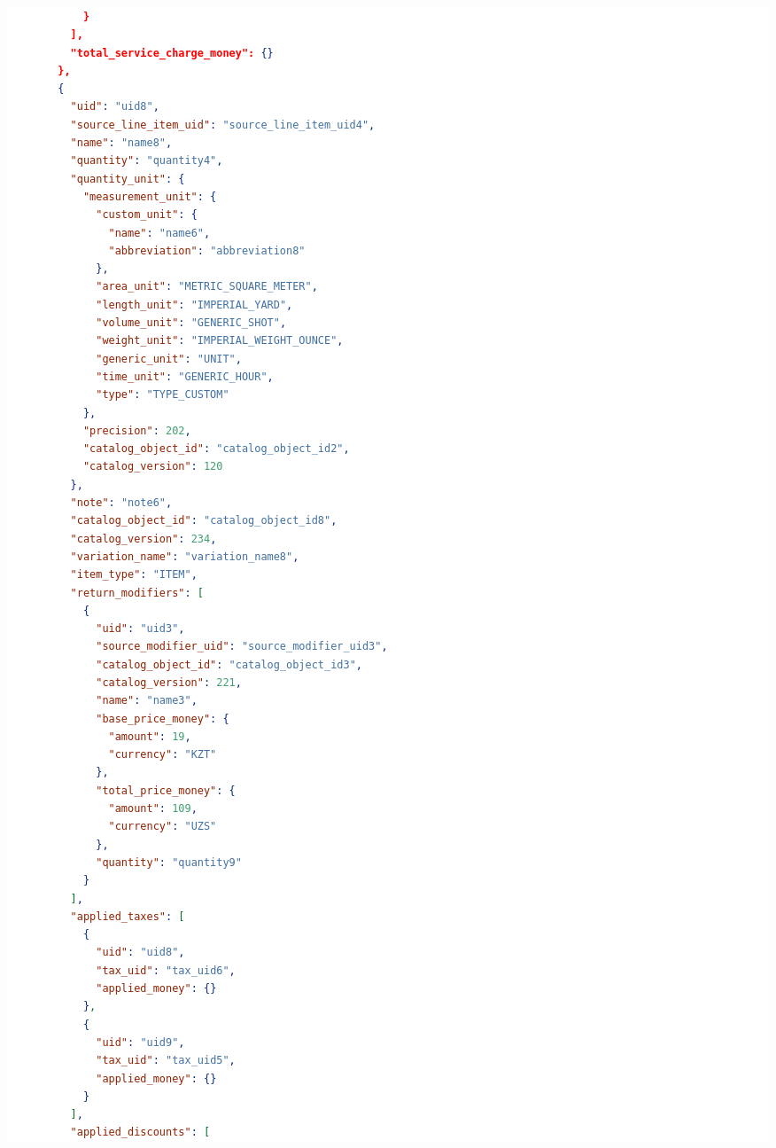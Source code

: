 ```json
            }
          ],
          "total_service_charge_money": {}
        },
        {
          "uid": "uid8",
          "source_line_item_uid": "source_line_item_uid4",
          "name": "name8",
          "quantity": "quantity4",
          "quantity_unit": {
            "measurement_unit": {
              "custom_unit": {
                "name": "name6",
                "abbreviation": "abbreviation8"
              },
              "area_unit": "METRIC_SQUARE_METER",
              "length_unit": "IMPERIAL_YARD",
              "volume_unit": "GENERIC_SHOT",
              "weight_unit": "IMPERIAL_WEIGHT_OUNCE",
              "generic_unit": "UNIT",
              "time_unit": "GENERIC_HOUR",
              "type": "TYPE_CUSTOM"
            },
            "precision": 202,
            "catalog_object_id": "catalog_object_id2",
            "catalog_version": 120
          },
          "note": "note6",
          "catalog_object_id": "catalog_object_id8",
          "catalog_version": 234,
          "variation_name": "variation_name8",
          "item_type": "ITEM",
          "return_modifiers": [
            {
              "uid": "uid3",
              "source_modifier_uid": "source_modifier_uid3",
              "catalog_object_id": "catalog_object_id3",
              "catalog_version": 221,
              "name": "name3",
              "base_price_money": {
                "amount": 19,
                "currency": "KZT"
              },
              "total_price_money": {
                "amount": 109,
                "currency": "UZS"
              },
              "quantity": "quantity9"
            }
          ],
          "applied_taxes": [
            {
              "uid": "uid8",
              "tax_uid": "tax_uid6",
              "applied_money": {}
            },
            {
              "uid": "uid9",
              "tax_uid": "tax_uid5",
              "applied_money": {}
            }
          ],
          "applied_discounts": [
```
